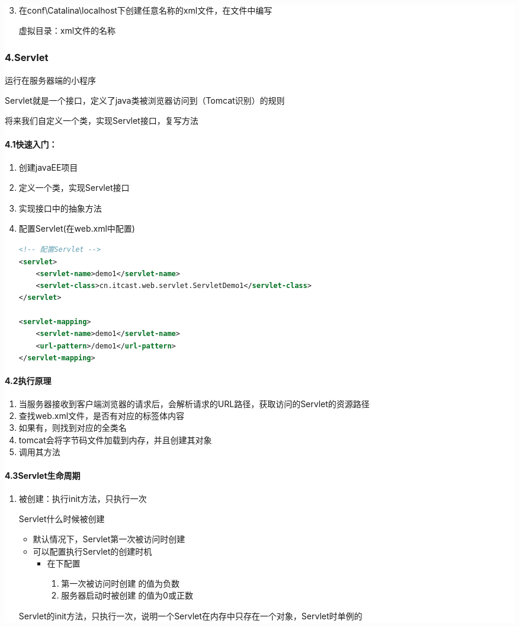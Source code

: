 3. 在conf\Catalina\localhost下创建任意名称的xml文件，在文件中编写<Context docBase = "E:\hello" />

   虚拟目录：xml文件的名称



### 4.Servlet

运行在服务器端的小程序

Servlet就是一个接口，定义了java类被浏览器访问到（Tomcat识别）的规则

将来我们自定义一个类，实现Servlet接口，复写方法

#### 4.1快速入门：

1. 创建javaEE项目

2. 定义一个类，实现Servlet接口

3. 实现接口中的抽象方法

4. 配置Servlet(在web.xml中配置)

   ```xml
   <!-- 配置Servlet -->
   <servlet>
       <servlet-name>demo1</servlet-name>
       <servlet-class>cn.itcast.web.servlet.ServletDemo1</servlet-class>
   </servlet>
   
   <servlet-mapping>
       <servlet-name>demo1</servlet-name>
       <url-pattern>/demo1</url-pattern>
   </servlet-mapping>
   ```

#### 4.2执行原理

1. 当服务器接收到客户端浏览器的请求后，会解析请求的URL路径，获取访问的Servlet的资源路径
2. 查找web.xml文件，是否有对应的<url-pattern>标签体内容
3. 如果有，则找到对应的<servlet-class>全类名
4. tomcat会将字节码文件加载到内存，并且创建其对象
5. 调用其方法

#### 4.3Servlet生命周期

1. 被创建：执行init方法，只执行一次

   Servlet什么时候被创建

   - 默认情况下，Servlet第一次被访问时创建
   - 可以配置执行Servlet的创建时机
     - 在<servlet>下配置
       1. 第一次被访问时创建 <load-on-startup>的值为负数
       2. 服务器启动时被创建 <load-on-startup>的值为0或正数

   Servlet的init方法，只执行一次，说明一个Servlet在内存中只存在一个对象，Servlet时单例的

